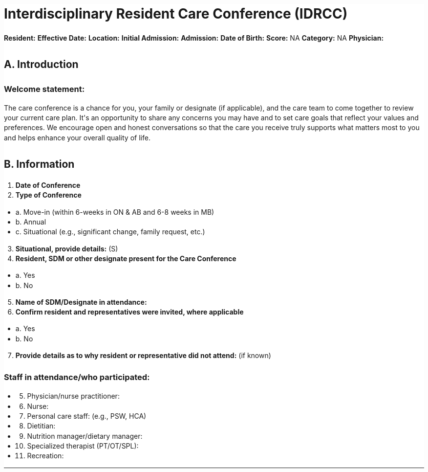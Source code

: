 # Interdisciplinary Resident Care Conference (IDRCC)

**Resident:**
**Effective Date:**
**Location:**
**Initial Admission:**
**Admission:**
**Date of Birth:**
**Score:** NA
**Category:** NA
**Physician:**

## A. Introduction

### Welcome statement:
The care conference is a chance for you, your family or designate (if applicable), and the care team to come together to review your current care plan. It's an opportunity to share any concerns you may have and to set care goals that reflect your values and preferences. We encourage open and honest conversations so that the care you receive truly supports what matters most to you and helps enhance your overall quality of life.

## B. Information

1. **Date of Conference**
2. **Type of Conference**
- a. Move-in (within 6-weeks in ON & AB and 6-8 weeks in MB)
- b. Annual
- c. Situational (e.g., significant change, family request, etc.)
3. **Situational, provide details:** (S)
4. **Resident, SDM or other designate present for the Care Conference**
- a. Yes
- b. No
5. **Name of SDM/Designate in attendance:**
6. **Confirm resident and representatives were invited, where applicable**
- a. Yes
- b. No
7. **Provide details as to why resident or representative did not attend:** (if known)

### Staff in attendance/who participated:
- 5. Physician/nurse practitioner:
- 6. Nurse:
- 7. Personal care staff: (e.g., PSW, HCA)
- 8. Dietitian:
- 9. Nutrition manager/dietary manager:
- 10. Specialized therapist (PT/OT/SPL):
- 11. Recreation:

----
